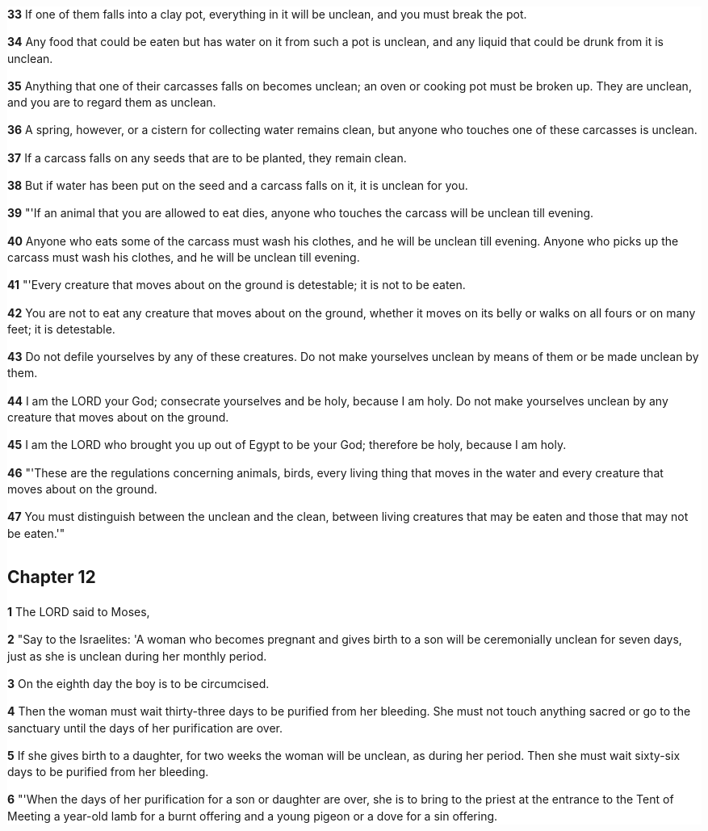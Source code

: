 **33** If one of them falls into a clay pot, everything in it will be unclean, and you must break the pot.

**34** Any food that could be eaten but has water on it from such a pot is unclean, and any liquid that could be drunk from it is unclean.

**35** Anything that one of their carcasses falls on becomes unclean; an oven or cooking pot must be broken up. They are unclean, and you are to regard them as unclean.

**36** A spring, however, or a cistern for collecting water remains clean, but anyone who touches one of these carcasses is unclean.

**37** If a carcass falls on any seeds that are to be planted, they remain clean.

**38** But if water has been put on the seed and a carcass falls on it, it is unclean for you.

**39** "'If an animal that you are allowed to eat dies, anyone who touches the carcass will be unclean till evening.

**40** Anyone who eats some of the carcass must wash his clothes, and he will be unclean till evening. Anyone who picks up the carcass must wash his clothes, and he will be unclean till evening.

**41** "'Every creature that moves about on the ground is detestable; it is not to be eaten.

**42** You are not to eat any creature that moves about on the ground, whether it moves on its belly or walks on all fours or on many feet; it is detestable.

**43** Do not defile yourselves by any of these creatures. Do not make yourselves unclean by means of them or be made unclean by them.

**44** I am the LORD your God; consecrate yourselves and be holy, because I am holy. Do not make yourselves unclean by any creature that moves about on the ground.

**45** I am the LORD who brought you up out of Egypt to be your God; therefore be holy, because I am holy.

**46** "'These are the regulations concerning animals, birds, every living thing that moves in the water and every creature that moves about on the ground.

**47** You must distinguish between the unclean and the clean, between living creatures that may be eaten and those that may not be eaten.'"

## Chapter 12

**1** The LORD said to Moses,

**2** "Say to the Israelites: 'A woman who becomes pregnant and gives birth to a son will be ceremonially unclean for seven days, just as she is unclean during her monthly period.

**3** On the eighth day the boy is to be circumcised.

**4** Then the woman must wait thirty-three days to be purified from her bleeding. She must not touch anything sacred or go to the sanctuary until the days of her purification are over.

**5** If she gives birth to a daughter, for two weeks the woman will be unclean, as during her period. Then she must wait sixty-six days to be purified from her bleeding.

**6** "'When the days of her purification for a son or daughter are over, she is to bring to the priest at the entrance to the Tent of Meeting a year-old lamb for a burnt offering and a young pigeon or a dove for a sin offering.
